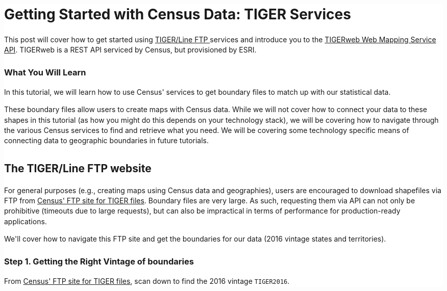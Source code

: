 # Getting Started with Census Data: TIGER Services

This post will cover how to get started using [TIGER/Line FTP ](ftp://ftp2.census.gov/geo/tiger) services and introduce you to the [TIGERweb Web Mapping Service API](https://tigerweb.geo.census.gov/tigerwebmain/TIGERweb_main.html). TIGERweb is a REST API serviced by Census, but provisioned by ESRI.

### What You Will Learn

In this tutorial, we will learn how to use Census' services to get boundary files to match up with our statistical data.

These boundary files allow users to create maps with Census data. While we will not cover how to connect your data to these shapes in this tutorial (as how you might do this depends on your technology stack), we will be covering how to navigate through the various Census services to find and retrieve what you need. We will be covering some technology specific means of connecting data to geographic boundaries in future tutorials.

## The TIGER/Line FTP website

For general purposes (e.g., creating maps using Census data and geographies), users are encouraged to download shapefiles via FTP from [Census' FTP site for TIGER files](ftp://ftp2.census.gov/geo/tiger). Boundary files are very large. As such, requesting them via API can not only be prohibitive (timeouts due to large requests), but can also be impractical in terms of performance for production-ready applications.

We'll cover how to navigate this FTP site and get the boundaries for our data (2016 vintage states and territories).

### Step 1. Getting the Right Vintage of boundaries

From [Census' FTP site for TIGER files](ftp://ftp2.census.gov/geo/tiger), scan down to find the 2016 vintage `TIGER2016`.
